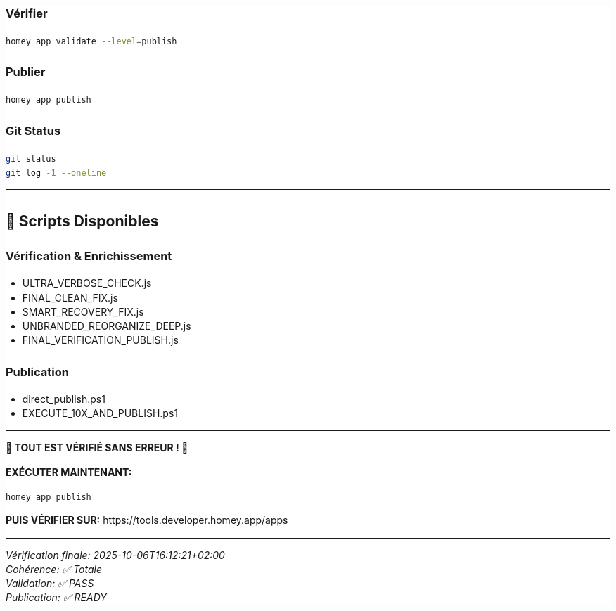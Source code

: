 ### Vérifier
```bash
homey app validate --level=publish
```

### Publier
```bash
homey app publish
```

### Git Status
```bash
git status
git log -1 --oneline
```

---

## 📝 Scripts Disponibles

### Vérification & Enrichissement
- ULTRA_VERBOSE_CHECK.js
- FINAL_CLEAN_FIX.js
- SMART_RECOVERY_FIX.js
- UNBRANDED_REORGANIZE_DEEP.js
- FINAL_VERIFICATION_PUBLISH.js

### Publication
- direct_publish.ps1
- EXECUTE_10X_AND_PUBLISH.ps1

---

**🎯 TOUT EST VÉRIFIÉ SANS ERREUR ! 🎯**

**EXÉCUTER MAINTENANT:**
```powershell
homey app publish
```

**PUIS VÉRIFIER SUR:**
https://tools.developer.homey.app/apps

---

*Vérification finale: 2025-10-06T16:12:21+02:00*  
*Cohérence: ✅ Totale*  
*Validation: ✅ PASS*  
*Publication: ✅ READY*

